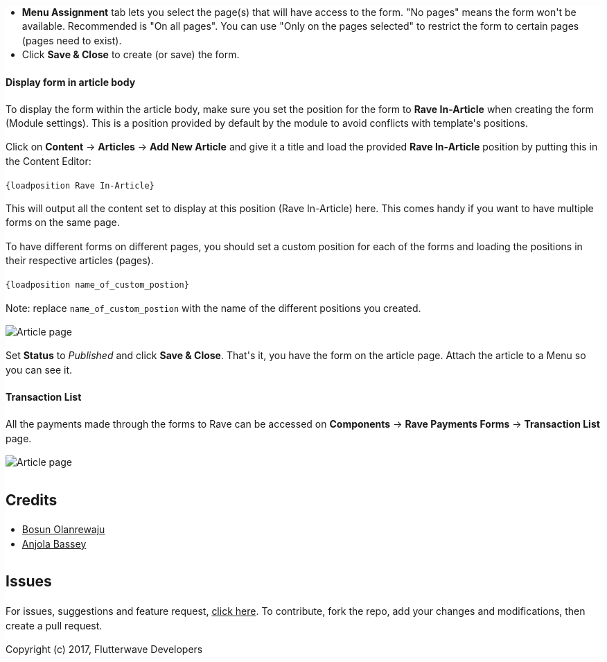 * __Menu Assignment__ tab lets you select the page(s) that will have access to the form. "No pages" means the form won't be available. Recommended is "On all pages". You can use "Only on the pages selected" to restrict the form to certain pages (pages need to exist).
* Click __Save & Close__ to create (or save) the form.


#### Display form in article body

To display the form within the article body, make sure you set the position for the form to __Rave In-Article__ when creating the form (Module settings). This is a position provided by default by the module to avoid conflicts with template's positions.

Click on __Content__ -> __Articles__ -> __Add New Article__ and give it a title and load the provided __Rave In-Article__ position by putting this in the Content Editor:

```
{loadposition Rave In-Article}
```

This will output all the content set to display at this position (Rave In-Article) here. This comes handy if you want to have multiple forms on the same page.

To have different forms on different pages, you should set a custom position for each of the forms and loading the positions in their respective articles (pages).

```
{loadposition name_of_custom_postion}
```

Note: replace `name_of_custom_postion` with the name of the different positions you created.

<p>
<img width="650" alt="Article page" src="https://cloud.githubusercontent.com/assets/8383666/22317255/c2e1d4de-e372-11e6-979a-0ed773e71742.png">
</p>

Set __Status__ to _Published_ and click __Save & Close__. That's it, you have the form on the article page. Attach the article to a Menu so you can see it.


#### Transaction List 

All the payments made through the forms to Rave can be accessed on __Components__ -> __Rave Payments Forms__ -> __Transaction List__ page.

<img width="650" alt="Article page" src="https://cloud.githubusercontent.com/assets/8383666/22316675/1858ae8c-e36f-11e6-81fe-67679e7f70c1.png">


## Credits 
 * [Bosun Olanrewaju](https://github.com/bosunolanrewaju)
 * [Anjola Bassey](https://github.com/anjolabassey)

## Issues

For issues, suggestions and feature request, [click here](https://github.com/Flutterwave/rave-joomla-payment-forms/issues).
To contribute, fork the repo, add your changes and modifications, then create a pull request.

Copyright (c) 2017, Flutterwave Developers
